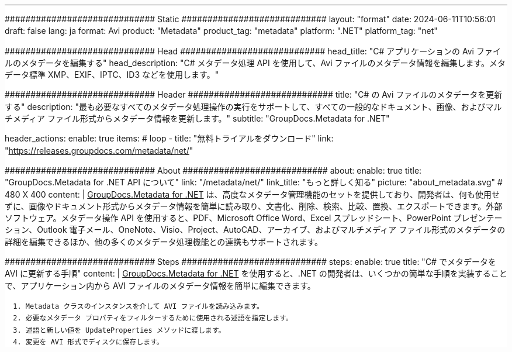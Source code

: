 


---
############################# Static ############################
layout: "format"
date:  2024-06-11T10:56:01
draft: false
lang: ja
format: Avi
product: "Metadata"
product_tag: "metadata"
platform: ".NET"
platform_tag: "net"

############################# Head ############################
head_title: "C# アプリケーションの Avi ファイルのメタデータを編集する"
head_description: "C# メタデータ処理 API を使用して、Avi ファイルのメタデータ情報を編集します。メタデータ標準 XMP、EXIF、IPTC、ID3 などを使用します。"

############################# Header ############################
title: "C# の Avi ファイルのメタデータを更新する" 
description: "最も必要なすべてのメタデータ処理操作の実行をサポートして、すべての一般的なドキュメント、画像、およびマルチメディア ファイル形式からメタデータ情報を更新します。"
subtitle: "GroupDocs.Metadata for .NET" 

header_actions:
  enable: true
  items:
    #  loop
    - title: "無料トライアルをダウンロード"
      link: "https://releases.groupdocs.com/metadata/net/"
      
############################# About ############################
about:
    enable: true
    title: "GroupDocs.Metadata for .NET API について"
    link: "/metadata/net/"
    link_title: "もっと詳しく知る"
    picture: "about_metadata.svg" # 480 X 400
    content: |
       [GroupDocs.Metadata for .NET](/metadata/net/) は、高度なメタデータ管理機能のセットを提供しており、開発者は、何も使用せずに、画像やドキュメント形式からメタデータ情報を簡単に読み取り、文書化、削除、検索、比較、置換、エクスポートできます。外部ソフトウェア。メタデータ操作 API を使用すると、PDF、Microsoft Office Word、Excel スプレッドシート、PowerPoint プレゼンテーション、Outlook 電子メール、OneNote、Visio、Project、AutoCAD、アーカイブ、およびマルチメディア ファイル形式のメタデータの詳細を編集できるほか、他の多くのメタデータ処理機能との連携もサポートされます。

############################# Steps ############################
steps:
    enable: true
    title: "C# でメタデータを AVI に更新する手順"
    content: |
      [GroupDocs.Metadata for .NET](https://products.groupdocs.com/metadata/net/) を使用すると、.NET の開発者は、いくつかの簡単な手順を実装することで、アプリケーション内から AVI ファイルのメタデータ情報を簡単に編集できます。
      
      1. Metadata クラスのインスタンスを介して AVI ファイルを読み込みます。
      2. 必要なメタデータ プロパティをフィルターするために使用される述語を指定します。
      3. 述語と新しい値を UpdateProperties メソッドに渡します。
      4. 変更を AVI 形式でディスクに保存します。
   